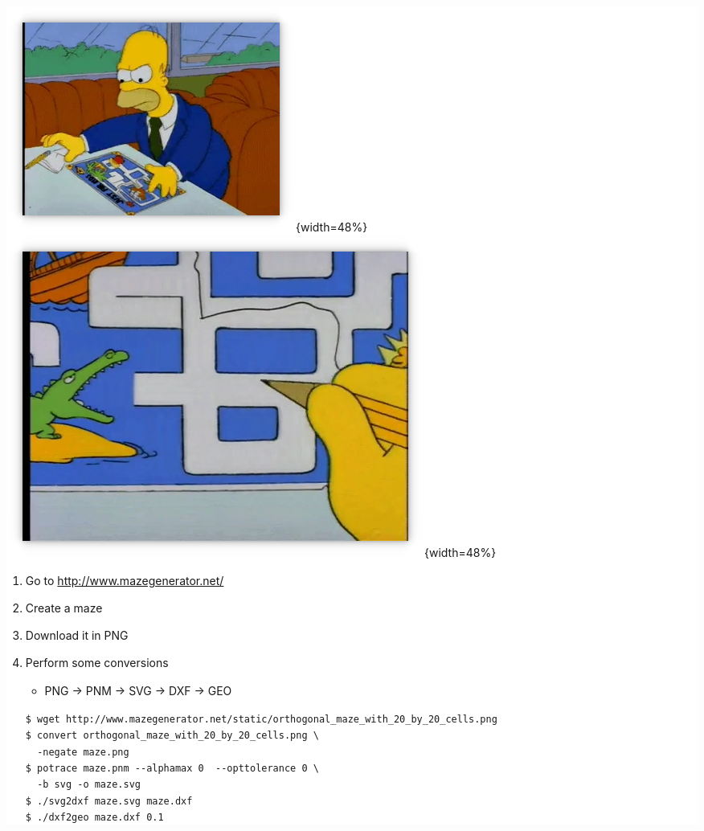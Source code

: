 ![](homer.png){width=48%}
![](homer2.png){width=48%}


 1. Go to <http://www.mazegenerator.net/>
 2. Create a maze
 3. Download it in PNG
 4. Perform some conversions
     - PNG $\rightarrow$ PNM $\rightarrow$ SVG $\rightarrow$ DXF $\rightarrow$ GEO
 
    ```terminal
    $ wget http://www.mazegenerator.net/static/orthogonal_maze_with_20_by_20_cells.png
    $ convert orthogonal_maze_with_20_by_20_cells.png \ 
      -negate maze.png
    $ potrace maze.pnm --alphamax 0  --opttolerance 0 \ 
      -b svg -o maze.svg
    $ ./svg2dxf maze.svg maze.dxf
    $ ./dxf2geo maze.dxf 0.1
    ```
 